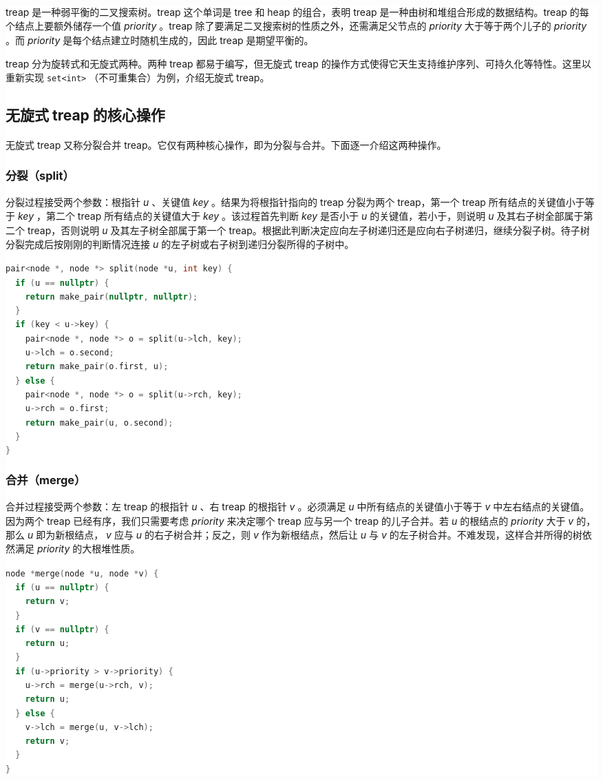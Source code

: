 treap 是一种弱平衡的二叉搜索树。treap 这个单词是 tree 和 heap 的组合，表明 treap 是一种由树和堆组合形成的数据结构。treap 的每个结点上要额外储存一个值 $priority$ 。treap 除了要满足二叉搜索树的性质之外，还需满足父节点的 $priority$ 大于等于两个儿子的 $priority$ 。而 $priority$ 是每个结点建立时随机生成的，因此 treap 是期望平衡的。

treap 分为旋转式和无旋式两种。两种 treap 都易于编写，但无旋式 treap 的操作方式使得它天生支持维护序列、可持久化等特性。这里以重新实现 `set<int>` （不可重集合）为例，介绍无旋式 treap。

## 无旋式 treap 的核心操作

无旋式 treap 又称分裂合并 treap。它仅有两种核心操作，即为分裂与合并。下面逐一介绍这两种操作。

### 分裂（split）

分裂过程接受两个参数：根指针 $u$ 、关键值 $key$ 。结果为将根指针指向的 treap 分裂为两个 treap，第一个 treap 所有结点的关键值小于等于 $key$ ，第二个 treap 所有结点的关键值大于 $key$ 。该过程首先判断 $key$ 是否小于 $u$ 的关键值，若小于，则说明 $u$ 及其右子树全部属于第二个 treap，否则说明 $u$ 及其左子树全部属于第一个 treap。根据此判断决定应向左子树递归还是应向右子树递归，继续分裂子树。待子树分裂完成后按刚刚的判断情况连接 $u$ 的左子树或右子树到递归分裂所得的子树中。

```cpp
pair<node *, node *> split(node *u, int key) {
  if (u == nullptr) {
    return make_pair(nullptr, nullptr);
  }
  if (key < u->key) {
    pair<node *, node *> o = split(u->lch, key);
    u->lch = o.second;
    return make_pair(o.first, u);
  } else {
    pair<node *, node *> o = split(u->rch, key);
    u->rch = o.first;
    return make_pair(u, o.second);
  }
}
```

### 合并（merge）

合并过程接受两个参数：左 treap 的根指针 $u$ 、右 treap 的根指针 $v$ 。必须满足 $u$ 中所有结点的关键值小于等于 $v$ 中左右结点的关键值。因为两个 treap 已经有序，我们只需要考虑 $priority$ 来决定哪个 treap 应与另一个 treap 的儿子合并。若 $u$ 的根结点的 $priority$ 大于 $v$ 的，那么 $u$ 即为新根结点， $v$ 应与 $u$ 的右子树合并；反之，则 $v$ 作为新根结点，然后让 $u$ 与 $v$ 的左子树合并。不难发现，这样合并所得的树依然满足 $priority$ 的大根堆性质。

```cpp
node *merge(node *u, node *v) {
  if (u == nullptr) {
    return v;
  }
  if (v == nullptr) {
    return u;
  }
  if (u->priority > v->priority) {
    u->rch = merge(u->rch, v);
    return u;
  } else {
    v->lch = merge(u, v->lch);
    return v;
  }
}
```
